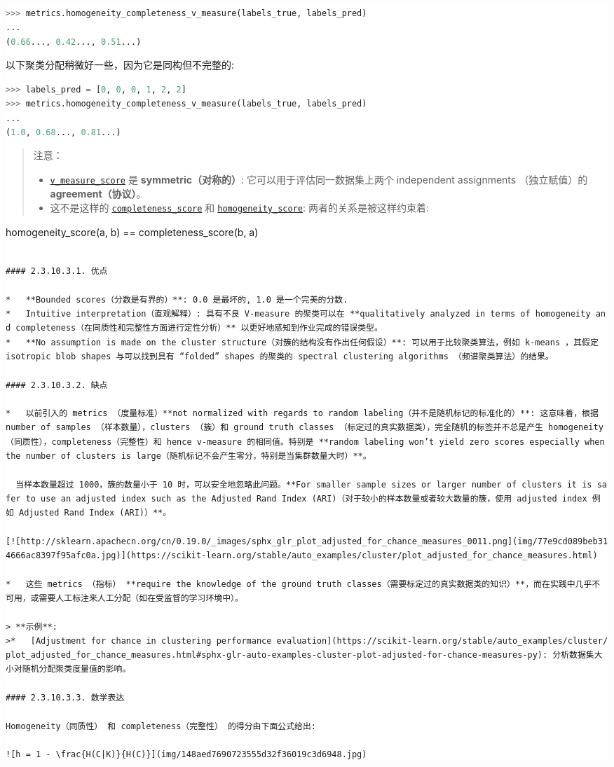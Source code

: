 ```py
>>> metrics.homogeneity_completeness_v_measure(labels_true, labels_pred)
...                                                      
(0.66..., 0.42..., 0.51...)

```

以下聚类分配稍微好一些，因为它是同构但不完整的:

```py
>>> labels_pred = [0, 0, 0, 1, 2, 2]
>>> metrics.homogeneity_completeness_v_measure(labels_true, labels_pred)
...                                                      
(1.0, 0.68..., 0.81...)

```

> 注意：
>* [`v_measure_score`](https://scikit-learn.org/stable/modules/generated/sklearn.metrics.v_measure_score.html#sklearn.metrics.v_measure_score "sklearn.metrics.v_measure_score") 是 **symmetric（对称的）**: 它可以用于评估同一数据集上两个 independent assignments （独立赋值）的 **agreement（协议）**。
>* 这不是这样的 [`completeness_score`](https://scikit-learn.org/stable/modules/generated/sklearn.metrics.completeness_score.html#sklearn.metrics.completeness_score "sklearn.metrics.completeness_score") 和 [`homogeneity_score`](https://scikit-learn.org/stable/modules/generated/sklearn.metrics.homogeneity_score.html#sklearn.metrics.homogeneity_score "sklearn.metrics.homogeneity_score"): 两者的关系是被这样约束着:
> ```py
  homogeneity_score(a, b) == completeness_score(b, a)
  ```

#### 2.3.10.3.1. 优点

*   **Bounded scores（分数是有界的）**: 0.0 是最坏的, 1.0 是一个完美的分数.
*   Intuitive interpretation（直观解释）: 具有不良 V-measure 的聚类可以在 **qualitatively analyzed in terms of homogeneity and completeness（在同质性和完整性方面进行定性分析）** 以更好地感知到作业完成的错误类型。
*   **No assumption is made on the cluster structure（对簇的结构没有作出任何假设）**: 可以用于比较聚类算法，例如 k-means ，其假定 isotropic blob shapes 与可以找到具有 “folded” shapes 的聚类的 spectral clustering algorithms （频谱聚类算法）的结果。

#### 2.3.10.3.2. 缺点

*   以前引入的 metrics （度量标准）**not normalized with regards to random labeling（并不是随机标记的标准化的）**: 这意味着，根据 number of samples （样本数量），clusters （簇）和 ground truth classes （标定过的真实数据类），完全随机的标签并不总是产生 homogeneity （同质性），completeness（完整性）和 hence v-measure 的相同值。特别是 **random labeling won’t yield zero scores especially when the number of clusters is large（随机标记不会产生零分，特别是当集群数量大时）**。

    当样本数量超过 1000，簇的数量小于 10 时，可以安全地忽略此问题。**For smaller sample sizes or larger number of clusters it is safer to use an adjusted index such as the Adjusted Rand Index (ARI)（对于较小的样本数量或者较大数量的簇，使用 adjusted index 例如 Adjusted Rand Index (ARI)）**。

[![http://sklearn.apachecn.org/cn/0.19.0/_images/sphx_glr_plot_adjusted_for_chance_measures_0011.png](img/77e9cd089beb314666ac8397f95afc0a.jpg)](https://scikit-learn.org/stable/auto_examples/cluster/plot_adjusted_for_chance_measures.html)

*   这些 metrics （指标） **require the knowledge of the ground truth classes（需要标定过的真实数据类的知识）**，而在实践中几乎不可用，或需要人工标注来人工分配（如在受监督的学习环境中）。

> **示例**:
>*   [Adjustment for chance in clustering performance evaluation](https://scikit-learn.org/stable/auto_examples/cluster/plot_adjusted_for_chance_measures.html#sphx-glr-auto-examples-cluster-plot-adjusted-for-chance-measures-py): 分析数据集大小对随机分配聚类度量值的影响。

#### 2.3.10.3.3. 数学表达

Homogeneity（同质性） 和 completeness（完整性） 的得分由下面公式给出:

![h = 1 - \frac{H(C|K)}{H(C)}](img/148aed7690723555d32f36019c3d6948.jpg)

  ```